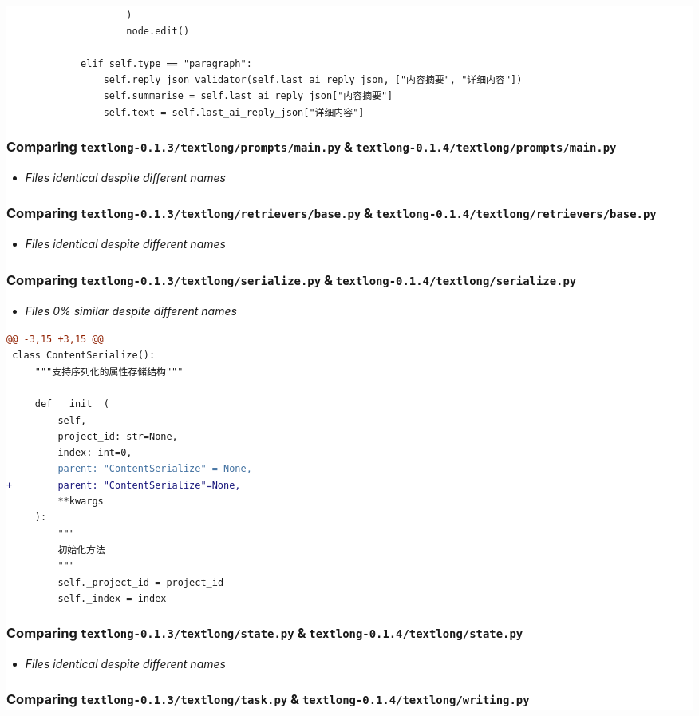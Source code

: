 ```diff
                     )
                     node.edit()
 
             elif self.type == "paragraph":
                 self.reply_json_validator(self.last_ai_reply_json, ["内容摘要", "详细内容"])
                 self.summarise = self.last_ai_reply_json["内容摘要"]
                 self.text = self.last_ai_reply_json["详细内容"]
```

### Comparing `textlong-0.1.3/textlong/prompts/main.py` & `textlong-0.1.4/textlong/prompts/main.py`

 * *Files identical despite different names*

### Comparing `textlong-0.1.3/textlong/retrievers/base.py` & `textlong-0.1.4/textlong/retrievers/base.py`

 * *Files identical despite different names*

### Comparing `textlong-0.1.3/textlong/serialize.py` & `textlong-0.1.4/textlong/serialize.py`

 * *Files 0% similar despite different names*

```diff
@@ -3,15 +3,15 @@
 class ContentSerialize():
     """支持序列化的属性存储结构"""
 
     def __init__(
         self,
         project_id: str=None,
         index: int=0,
-        parent: "ContentSerialize" = None,
+        parent: "ContentSerialize"=None,
         **kwargs
     ):
         """
         初始化方法
         """
         self._project_id = project_id        
         self._index = index
```

### Comparing `textlong-0.1.3/textlong/state.py` & `textlong-0.1.4/textlong/state.py`

 * *Files identical despite different names*

### Comparing `textlong-0.1.3/textlong/task.py` & `textlong-0.1.4/textlong/writing.py`
